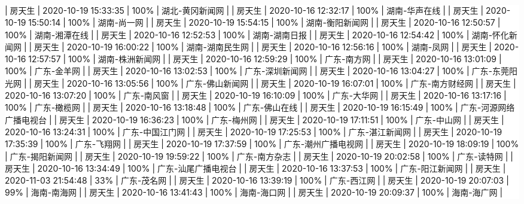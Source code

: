 |	房天生	|	2020-10-19 15:33:35	|	100%	|	湖北-黄冈新闻网	|
|	房天生	|	2020-10-16 12:32:17	|	100%	|	湖南-华声在线	|
|	房天生	|	2020-10-19 15:50:14	|	100%	|	湖南-尚一网	|
|	房天生	|	2020-10-19 15:54:15	|	100%	|	湖南-衡阳新闻网	|
|	房天生	|	2020-10-16 12:50:57	|	100%	|	湖南-湘潭在线	|
|	房天生	|	2020-10-16 12:52:53	|	100%	|	湖南-湖南日报	|
|	房天生	|	2020-10-16 12:54:42	|	100%	|	湖南-怀化新闻网	|
|	房天生	|	2020-10-19 16:00:22	|	100%	|	湖南-湖南民生网	|
|	房天生	|	2020-10-16 12:56:16	|	100%	|	湖南-凤网	|
|	房天生	|	2020-10-16 12:57:57	|	100%	|	湖南-株洲新闻网	|
|	房天生	|	2020-10-16 12:59:29	|	100%	|	广东-南方网	|
|	房天生	|	2020-10-16 13:01:09	|	100%	|	广东-金羊网	|
|	房天生	|	2020-10-16 13:02:53	|	100%	|	广东-深圳新闻网	|
|	房天生	|	2020-10-16 13:04:27	|	100%	|	广东-东莞阳光网	|
|	房天生	|	2020-10-16 13:05:56	|	100%	|	广东-佛山新闻网	|
|	房天生	|	2020-10-19 16:07:01	|	100%	|	广东-南方财经网	|
|	房天生	|	2020-10-16 13:07:20	|	100%	|	广东-南风窗	|
|	房天生	|	2020-10-19 16:10:09	|	100%	|	广东-大华网	|
|	房天生	|	2020-10-16 13:17:16	|	100%	|	广东-橄榄网	|
|	房天生	|	2020-10-16 13:18:48	|	100%	|	广东-佛山在线	|
|	房天生	|	2020-10-19 16:15:49	|	100%	|	广东-河源网络广播电视台	|
|	房天生	|	2020-10-19 16:36:23	|	100%	|	广东-梅州网	|
|	房天生	|	2020-10-19 17:11:51	|	100%	|	广东-中山网	|
|	房天生	|	2020-10-16 13:24:31	|	100%	|	广东-中国江门网	|
|	房天生	|	2020-10-19 17:25:53	|	100%	|	广东-湛江新闻网	|
|	房天生	|	2020-10-19 17:35:39	|	100%	|	广东-飞翔网	|
|	房天生	|	2020-10-19 17:37:59	|	100%	|	广东-潮州广播电视网	|
|	房天生	|	2020-10-19 18:09:19	|	100%	|	广东-揭阳新闻网	|
|	房天生	|	2020-10-19 19:59:22	|	100%	|	广东-南方杂志	|
|	房天生	|	2020-10-19 20:02:58	|	100%	|	广东-读特网	|
|	房天生	|	2020-10-16 13:34:49	|	100%	|	广东-汕尾广播电视台	|
|	房天生	|	2020-10-16 13:37:53	|	100%	|	广东-阳江新闻网	|
|	房天生	|	2020-11-03 21:54:48	|	 33%	|	广东-茂名网	|
|	房天生	|	2020-10-16 13:39:19	|	100%	|	广东-西江网	|
|	房天生	|	2020-10-19 20:07:03	|	 99%	|	海南-南海网	|
|	房天生	|	2020-10-16 13:41:43	|	100%	|	海南-海口网	|
|	房天生	|	2020-10-19 20:09:37	|	100%	|	海南-海广网	|